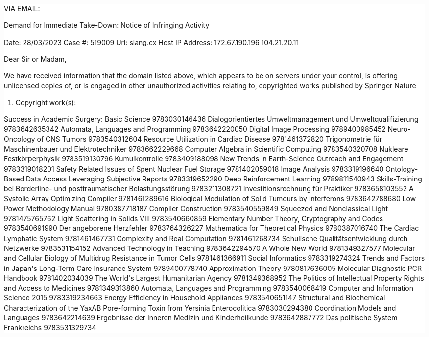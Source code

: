 VIA EMAIL:

Demand for Immediate Take-Down: Notice of Infringing Activity


Date: 	28/03/2023
Case #: 	519009
Url: 	slang.cx
Host IP Address: 	172.67.190.196 104.21.20.11




Dear Sir or Madam,

We have received information that the domain listed above, which appears to be on servers under your control, is offering unlicensed copies of, or is engaged in other unauthorized activities relating to, copyrighted works published by Springer Nature

1. Copyright work(s):



Success in Academic Surgery: Basic Science 	9783030146436
Dialogorientiertes Umweltmanagement und Umweltqualifizierung 	9783642635342
Automata, Languages and Programming 	9783642220050
Digital Image Processing 	9789400985452
Neuro-Oncology of CNS Tumors 	9783540312604
Resource Utilization in Cardiac Disease 	9781461372820
Trigonometrie für Maschinenbauer und Elektrotechniker 	9783662229668
Computer Algebra in Scientific Computing 	9783540320708
Nukleare Festkörperphysik 	9783519130796
Kumulkontrolle 	9783409188098
New Trends in Earth-Science Outreach and Engagement 	9783319018201
Safety Related Issues of Spent Nuclear Fuel Storage 	9781402059018
Image Analysis 	9783319196640
Ontology-Based Data Access Leveraging Subjective Reports 	9783319652290
Deep Reinforcement Learning 	9789811540943
Skills-Training bei Borderline- und posttraumatischer Belastungsstörung 	9783211308721
Investitionsrechnung für Praktiker 	9783658103552
A Systolic Array Optimizing Compiler 	9781461289616
Biological Modulation of Solid Tumours by Interferons 	9783642788680
Low Power Methodology Manual 	9780387718187
Compiler Construction 	9783540559849
Squeezed and Nonclassical Light 	9781475765762
Light Scattering in Solids VIII 	9783540660859
Elementary Number Theory, Cryptography and Codes 	9783540691990
Der angeborene Herzfehler 	9783764326227
Mathematica for Theoretical Physics 	9780387016740
The Cardiac Lymphatic System 	9781461467731
Complexity and Real Computation 	9781461268734
Schulische Qualitätsentwicklung durch Netzwerke 	9783531154152
Advanced Technology in Teaching 	9783642294570
A Whole New World 	9781349327577
Molecular and Cellular Biology of Multidrug Resistance in Tumor Cells 	9781461366911
Social Informatics 	9783319274324
Trends and Factors in Japan's Long-Term Care Insurance System 	9789400778740
Approximation Theory 	9780817636005
Molecular Diagnostic PCR Handbook 	9781402034039
The World's Largest Humanitarian Agency 	9781349368952
The Politics of Intellectual Property Rights and Access to Medicines 	9781349313860
Automata, Languages and Programming 	9783540068419
Computer and Information Science 2015 	9783319234663
Energy Efficiency in Household Appliances 	9783540651147
Structural and Biochemical Characterization of the YaxAB Pore-forming Toxin from Yersinia Enterocolitica 	9783030294380
Coordination Models and Languages 	9783642214639
Ergebnisse der Inneren Medizin und Kinderheilkunde 	9783642887772
Das politische System Frankreichs 	9783531329734